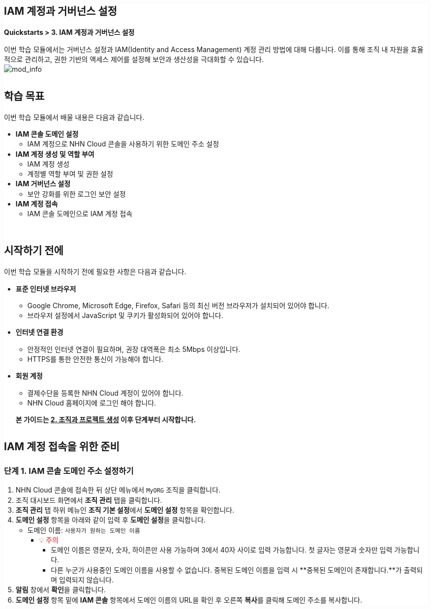 ## IAM 계정과 거버넌스 설정
**Quickstarts > 3. IAM 계정과 거버넌스 설정**

이번 학습 모듈에서는 거버넌스 설정과 IAM(Identity and Access Management) 계정 관리 방법에 대해 다룹니다. 이를 통해 조직 내 자원을 효율적으로 관리하고, 권한 기반의 액세스 제어를 설정해 보안과 생산성을 극대화할 수 있습니다.
<br>
![mod_info](https://kr1-api-object-storage.nhncloudservice.com/v1/AUTH_2acdfabf4efe4efc8a04c00b348110c9/cdn_origin/prod_cloud_quickstarts/module_info/IAM%20%EA%B3%84%EC%A0%95%EA%B3%BC%20%EA%B1%B0%EB%B2%84%EB%84%8C%EC%8A%A4%20%EC%84%A4%EC%A0%95.png)
## 학습 목표

이번 학습 모듈에서 배울 내용은 다음과 같습니다. 

* **IAM 콘솔 도메인 설정**
    * IAM 계정으로 NHN Cloud 콘솔을 사용하기 위한 도메인 주소 설정
* **IAM 계정 생성 및 역할 부여**
    * IAM 계정 생성
    * 계정별 역할 부여 및 권한 설정
* **IAM 거버넌스 설정**
    * 보안 강화를 위한 로그인 보안 설정
* **IAM 계정 접속**
    * IAM 콘솔 도메인으로 IAM 계정 접속
<br></br>

## 시작하기 전에

이번 학습 모듈을 시작하기 전에 필요한 사항은 다음과 같습니다.

* **표준 인터넷 브라우저**
    * Google Chrome, Microsoft Edge, Firefox, Safari 등의 최신 버전 브라우저가 설치되어 있어야 합니다.
    * 브라우저 설정에서 JavaScript 및 쿠키가 활성화되어 있어야 합니다.
* **인터넷 연결 환경**
    * 안정적인 인터넷 연결이 필요하며, 권장 대역폭은 최소 5Mbps 이상입니다.
    * HTTPS를 통한 안전한 통신이 가능해야 합니다.
* **회원 계정**
    * 결제수단을 등록한 NHN Cloud 계정이 있어야 합니다.
    * NHN Cloud 홈페이지에 로그인 해야 합니다.

    **본 가이드는 [2. 조직과 프로젝트 생성](https://docs.alpha-nhncloud.com/ko/quickstarts/ko/create-organization/) 이후 단계부터 시작합니다.**

## IAM 계정 접속을 위한 준비

### 단계 1. IAM 콘솔 도메인 주소 설정하기

1. NHN Cloud 콘솔에 접속한 뒤 상단 메뉴에서 `MyORG` 조직을 클릭합니다.
2. 조직 대시보드 화면에서 **조직 관리** 탭을 클릭합니다.
3. **조직 관리** 탭 하위 메뉴인 **조직 기본 설정**에서 **도메인 설정** 항목을 확인합니다.
4. **도메인 설정** 항목을 아래와 같이 입력 후 **도메인 설정**을 클릭합니다.
    * 도메인 이름: `사용자가 원하는 도메인 이름`
        * <span style="color:#e11d21;">💡 주의</span>
            * 도메인 이름은 영문자, 숫자, 하이픈만 사용 가능하며 3에서 40자 사이로 입력 가능합니다. 첫 글자는 영문과 숫자만 입력 가능합니다.
            * 다른 누군가 사용중인 도메인 이름을 사용할 수 없습니다. 중복된 도메인 이름을 입력 시 **중복된 도메인이 존재합니다.**가 출력되며 입력되지 않습니다.
5. **알림** 창에서 **확인**을 클릭합니다.
6. **도메인 설정** 항목 밑에 **IAM 콘솔** 항목에서 도메인 이름의 URL을 확인 후 오른쪽 **복사**를 클릭해 도메인 주소를 복사합니다.
